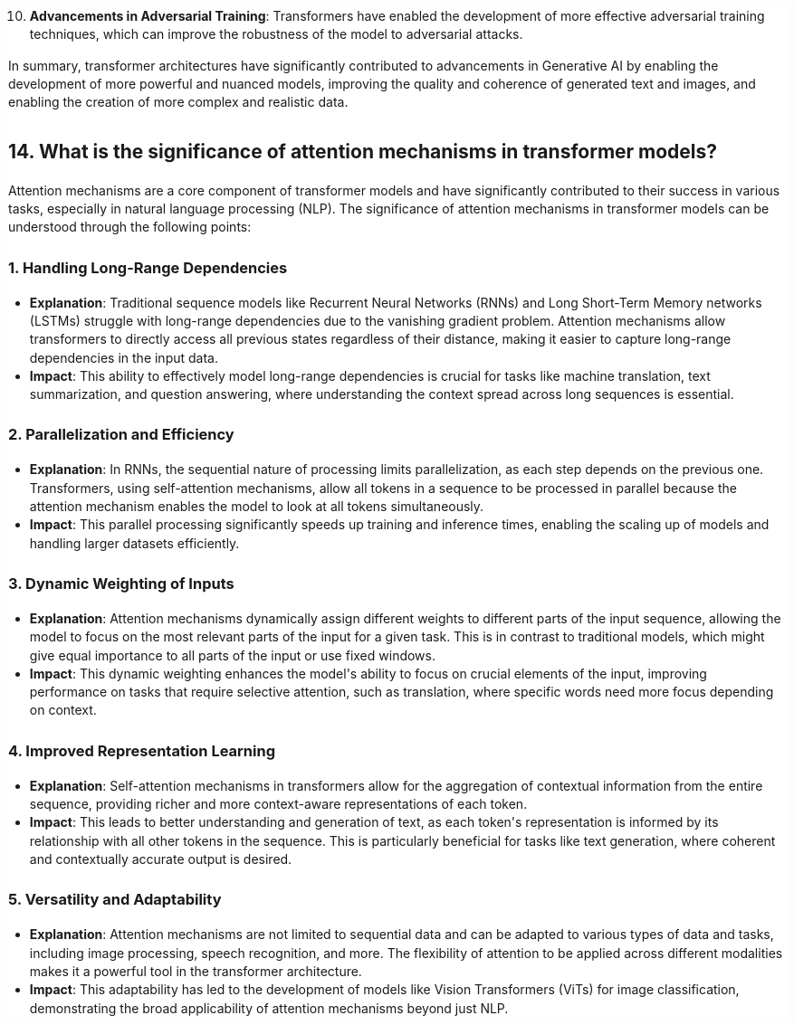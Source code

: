 10. **Advancements in Adversarial Training**: Transformers have enabled the development of more effective adversarial training techniques, which can improve the robustness of the model to adversarial attacks.

In summary, transformer architectures have significantly contributed to advancements in Generative AI by enabling the development of more powerful and nuanced models, improving the quality and coherence of generated text and images, and enabling the creation of more complex and realistic data.


## 14. **What is the significance of attention mechanisms in transformer models?**

Attention mechanisms are a core component of transformer models and have significantly contributed to their success in various tasks, especially in natural language processing (NLP). The significance of attention mechanisms in transformer models can be understood through the following points:

### 1. **Handling Long-Range Dependencies**
- **Explanation**: Traditional sequence models like Recurrent Neural Networks (RNNs) and Long Short-Term Memory networks (LSTMs) struggle with long-range dependencies due to the vanishing gradient problem. Attention mechanisms allow transformers to directly access all previous states regardless of their distance, making it easier to capture long-range dependencies in the input data.
- **Impact**: This ability to effectively model long-range dependencies is crucial for tasks like machine translation, text summarization, and question answering, where understanding the context spread across long sequences is essential.

### 2. **Parallelization and Efficiency**
- **Explanation**: In RNNs, the sequential nature of processing limits parallelization, as each step depends on the previous one. Transformers, using self-attention mechanisms, allow all tokens in a sequence to be processed in parallel because the attention mechanism enables the model to look at all tokens simultaneously.
- **Impact**: This parallel processing significantly speeds up training and inference times, enabling the scaling up of models and handling larger datasets efficiently.

### 3. **Dynamic Weighting of Inputs**
- **Explanation**: Attention mechanisms dynamically assign different weights to different parts of the input sequence, allowing the model to focus on the most relevant parts of the input for a given task. This is in contrast to traditional models, which might give equal importance to all parts of the input or use fixed windows.
- **Impact**: This dynamic weighting enhances the model's ability to focus on crucial elements of the input, improving performance on tasks that require selective attention, such as translation, where specific words need more focus depending on context.

### 4. **Improved Representation Learning**
- **Explanation**: Self-attention mechanisms in transformers allow for the aggregation of contextual information from the entire sequence, providing richer and more context-aware representations of each token.
- **Impact**: This leads to better understanding and generation of text, as each token's representation is informed by its relationship with all other tokens in the sequence. This is particularly beneficial for tasks like text generation, where coherent and contextually accurate output is desired.

### 5. **Versatility and Adaptability**
- **Explanation**: Attention mechanisms are not limited to sequential data and can be adapted to various types of data and tasks, including image processing, speech recognition, and more. The flexibility of attention to be applied across different modalities makes it a powerful tool in the transformer architecture.
- **Impact**: This adaptability has led to the development of models like Vision Transformers (ViTs) for image classification, demonstrating the broad applicability of attention mechanisms beyond just NLP.
